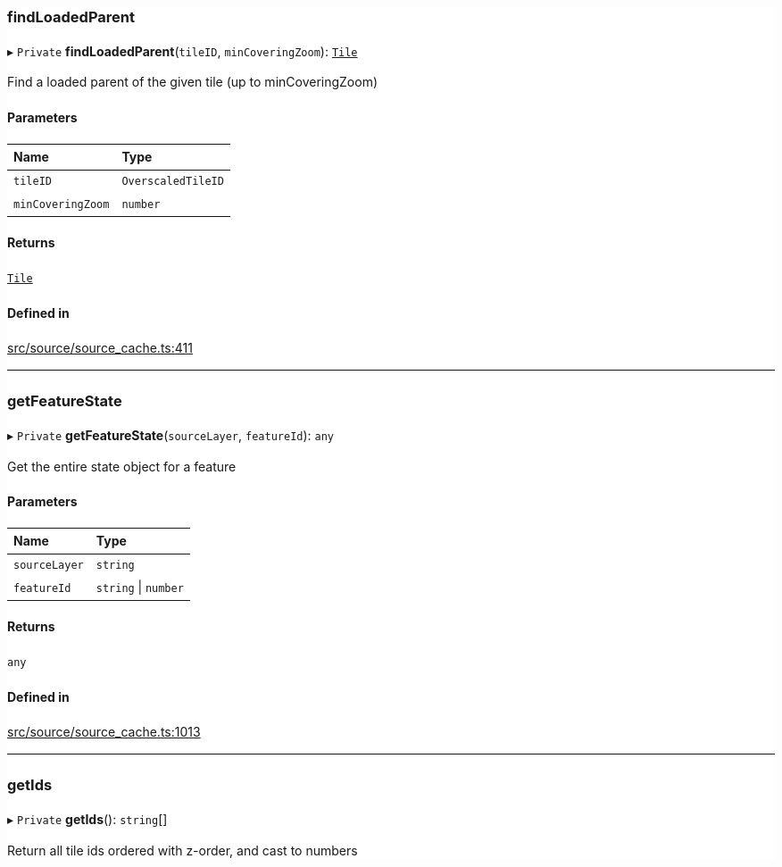 ### findLoadedParent

▸ `Private` **findLoadedParent**(`tileID`, `minCoveringZoom`): [`Tile`](maplibregl.Tile.md)

Find a loaded parent of the given tile (up to minCoveringZoom)

#### Parameters

| Name | Type |
| :------ | :------ |
| `tileID` | `OverscaledTileID` |
| `minCoveringZoom` | `number` |

#### Returns

[`Tile`](maplibregl.Tile.md)

#### Defined in

[src/source/source_cache.ts:411](https://github.com/maplibre/maplibre-gl-js/blob/972e15f62/src/source/source_cache.ts#L411)

___

### getFeatureState

▸ `Private` **getFeatureState**(`sourceLayer`, `featureId`): `any`

Get the entire state object for a feature

#### Parameters

| Name | Type |
| :------ | :------ |
| `sourceLayer` | `string` |
| `featureId` | `string` \| `number` |

#### Returns

`any`

#### Defined in

[src/source/source_cache.ts:1013](https://github.com/maplibre/maplibre-gl-js/blob/972e15f62/src/source/source_cache.ts#L1013)

___

### getIds

▸ `Private` **getIds**(): `string`[]

Return all tile ids ordered with z-order, and cast to numbers
